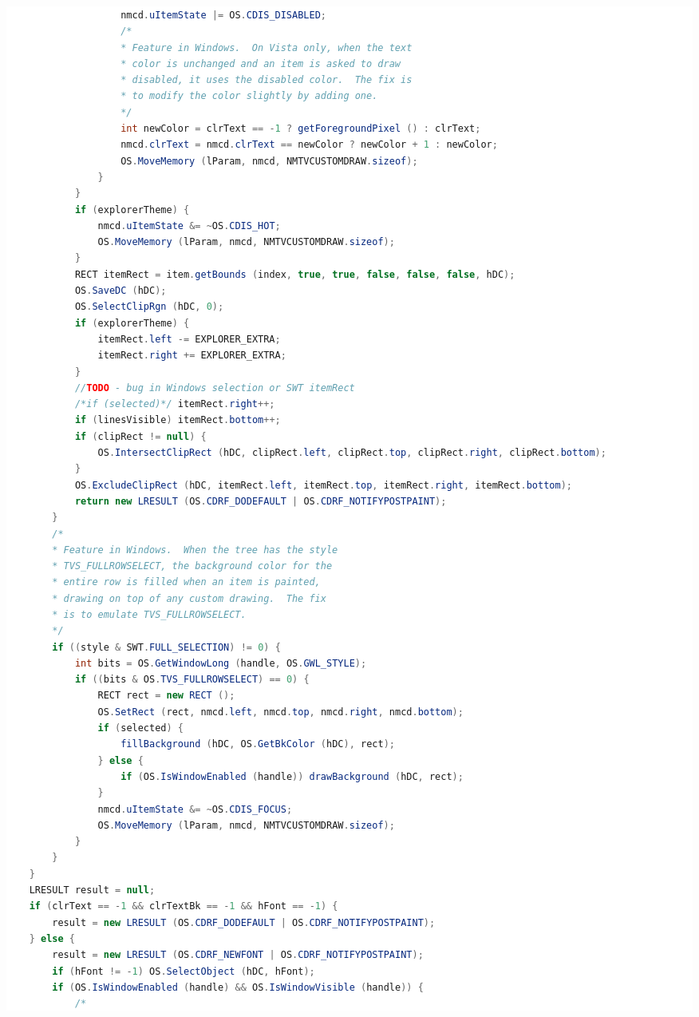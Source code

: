 ```java
					nmcd.uItemState |= OS.CDIS_DISABLED;
					/*
					* Feature in Windows.  On Vista only, when the text
					* color is unchanged and an item is asked to draw
					* disabled, it uses the disabled color.  The fix is
					* to modify the color slightly by adding one.
					*/
					int newColor = clrText == -1 ? getForegroundPixel () : clrText;
					nmcd.clrText = nmcd.clrText == newColor ? newColor + 1 : newColor;
					OS.MoveMemory (lParam, nmcd, NMTVCUSTOMDRAW.sizeof);
				}
			}
			if (explorerTheme) {
				nmcd.uItemState &= ~OS.CDIS_HOT;
				OS.MoveMemory (lParam, nmcd, NMTVCUSTOMDRAW.sizeof);
			}
			RECT itemRect = item.getBounds (index, true, true, false, false, false, hDC);
			OS.SaveDC (hDC);
			OS.SelectClipRgn (hDC, 0);
			if (explorerTheme) {
				itemRect.left -= EXPLORER_EXTRA;
				itemRect.right += EXPLORER_EXTRA;
			}
			//TODO - bug in Windows selection or SWT itemRect
			/*if (selected)*/ itemRect.right++;
			if (linesVisible) itemRect.bottom++;
			if (clipRect != null) {
				OS.IntersectClipRect (hDC, clipRect.left, clipRect.top, clipRect.right, clipRect.bottom);
			}
			OS.ExcludeClipRect (hDC, itemRect.left, itemRect.top, itemRect.right, itemRect.bottom);
			return new LRESULT (OS.CDRF_DODEFAULT | OS.CDRF_NOTIFYPOSTPAINT);
		}
		/*
		* Feature in Windows.  When the tree has the style
		* TVS_FULLROWSELECT, the background color for the
		* entire row is filled when an item is painted,
		* drawing on top of any custom drawing.  The fix
		* is to emulate TVS_FULLROWSELECT.
		*/
		if ((style & SWT.FULL_SELECTION) != 0) {
			int bits = OS.GetWindowLong (handle, OS.GWL_STYLE);
			if ((bits & OS.TVS_FULLROWSELECT) == 0) {
				RECT rect = new RECT ();
				OS.SetRect (rect, nmcd.left, nmcd.top, nmcd.right, nmcd.bottom);
				if (selected) {
					fillBackground (hDC, OS.GetBkColor (hDC), rect);
				} else {
					if (OS.IsWindowEnabled (handle)) drawBackground (hDC, rect);
				}
				nmcd.uItemState &= ~OS.CDIS_FOCUS;
				OS.MoveMemory (lParam, nmcd, NMTVCUSTOMDRAW.sizeof);
			}
		}
	}
	LRESULT result = null;
	if (clrText == -1 && clrTextBk == -1 && hFont == -1) {
		result = new LRESULT (OS.CDRF_DODEFAULT | OS.CDRF_NOTIFYPOSTPAINT);	
	} else {
		result = new LRESULT (OS.CDRF_NEWFONT | OS.CDRF_NOTIFYPOSTPAINT);
		if (hFont != -1) OS.SelectObject (hDC, hFont);
		if (OS.IsWindowEnabled (handle) && OS.IsWindowVisible (handle)) {
			/*
```